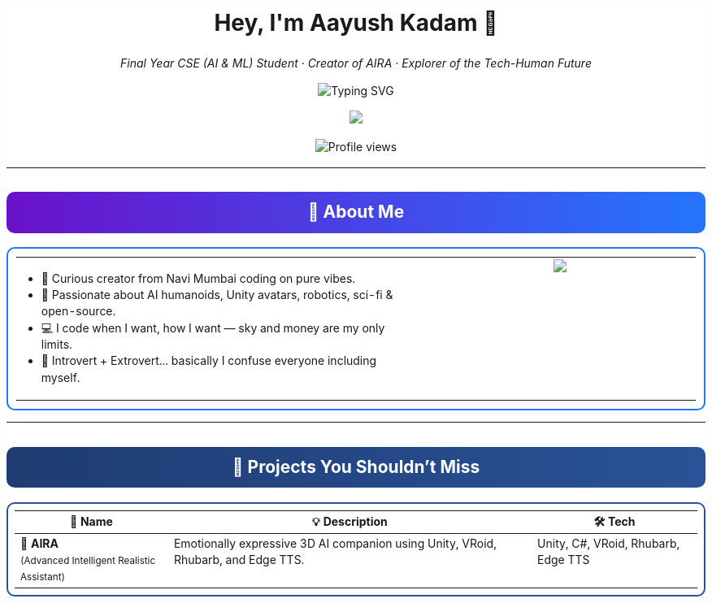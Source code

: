 
<h1 align="center"> Hey, I'm Aayush Kadam 👋</h1>

<p align="center">
  <i>Final Year CSE (AI & ML) Student · Creator of AIRA · Explorer of the Tech-Human Future</i>
</p>

<p align="center">
  <img src="https://readme-typing-svg.demolab.com?font=JetBrains+Mono&pause=1000&color=00F7FF&center=true&vCenter=true&width=700&lines=Building+emotion-aware+AI+companions...;Training+ML+models+to+solve+real+problems...;Wiring+IoT+robots+with+personality...;Bringing+Unity+avatars+to+life...;Crafting+the+future+with+code+and+dreams." alt="Typing SVG" />
</p>

<p align="center">
  <img src="https://media.tenor.com/2uyENRmiUt0AAAAC/coding.gif" width="400" />
</p>
<p align="center">
  <img src="https://komarev.com/ghpvc/?username=Aayushinit&style=flat&color=brightgreen" alt="Profile views"/>
</p>


---


<h2 align="center" style="color: #fff; background: linear-gradient(to right, #6a11cb, #2575fc); padding: 10px; border-radius: 10px;">
  🧠 About Me
</h2>


<table align="center" width="100%" style="border: 2px solid #2575fc; border-radius: 10px; padding: 10px;">
  <tr>
    <td width="60%">
      <ul>
        <li>🚀 Curious creator from Navi Mumbai coding on pure vibes.</li>
        <li>🤖 Passionate about AI humanoids, Unity avatars, robotics, sci-fi & open-source.</li>
        <li>💻 I code when I want, how I want — sky and money are my only limits.</li>
        <li>🔀 Introvert + Extrovert... basically I confuse everyone including myself.</li>
      </ul>
    </td>
    <td align="center">
      <img src="https://user-images.githubusercontent.com/74038190/235224431-e8c8c12e-6826-47f1-89fb-2ddad83b3abf.gif" width="280" />
    </td>
  </tr>
</table>

---


<h2 align="center" style="color: #fff; background: linear-gradient(to right, #1e3c72, #2a5298); padding: 10px; border-radius: 10px;">
  🚀 Projects You Shouldn’t Miss
</h2>

<table align="center" width="100%" style="border: 2px solid #2a5298; border-radius: 10px; padding: 8px;">
  <thead>
    <tr>
      <th>🧠 Name</th>
      <th>💡 Description</th>
      <th>🛠️ Tech</th>
    </tr>
  </thead>
  <tbody>
    <tr>
      <td><strong>🧿 AIRA</strong><br><small>(Advanced Intelligent Realistic Assistant)</small></td>
      <td>Emotionally expressive 3D AI companion using Unity, VRoid, Rhubarb, and Edge TTS.</td>
      <td>Unity, C#, VRoid, Rhubarb, Edge TTS</td>